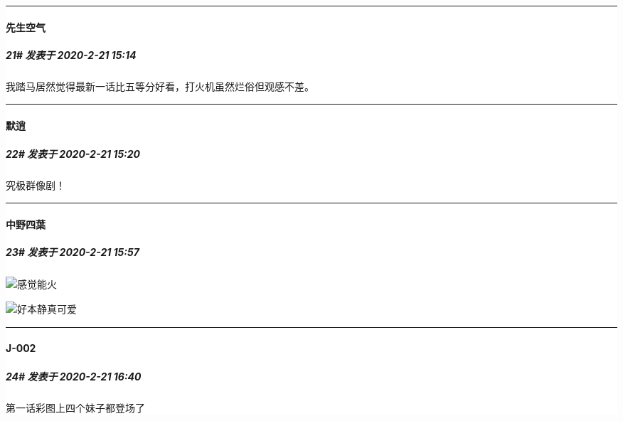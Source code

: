 





-----

####  先生空气  
##### 21#       发表于 2020-2-21 15:14




我踏马居然觉得最新一话比五等分好看，打火机虽然烂俗但观感不差。







-----

####  默逍  
##### 22#       发表于 2020-2-21 15:20




究极群像剧！







-----

####  中野四葉  
##### 23#       发表于 2020-2-21 15:57



<img src="https://static.saraba1st.com/image/smiley/face2017/067.png" referrerpolicy="no-referrer">感觉能火

<img src="https://static.saraba1st.com/image/smiley/face2017/075.png" referrerpolicy="no-referrer">好本静真可爱







-----

####  J-002  
##### 24#       发表于 2020-2-21 16:40




第一话彩图上四个妹子都登场了






